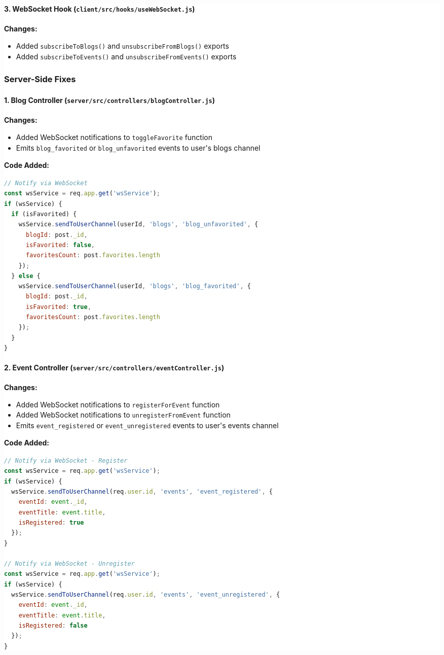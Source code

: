 #### 3. WebSocket Hook (`client/src/hooks/useWebSocket.js`)
**Changes:**
- Added `subscribeToBlogs()` and `unsubscribeFromBlogs()` exports
- Added `subscribeToEvents()` and `unsubscribeFromEvents()` exports

### Server-Side Fixes

#### 1. Blog Controller (`server/src/controllers/blogController.js`)
**Changes:**
- Added WebSocket notifications to `toggleFavorite` function
- Emits `blog_favorited` or `blog_unfavorited` events to user's blogs channel

**Code Added:**
```javascript
// Notify via WebSocket
const wsService = req.app.get('wsService');
if (wsService) {
  if (isFavorited) {
    wsService.sendToUserChannel(userId, 'blogs', 'blog_unfavorited', { 
      blogId: post._id,
      isFavorited: false,
      favoritesCount: post.favorites.length
    });
  } else {
    wsService.sendToUserChannel(userId, 'blogs', 'blog_favorited', { 
      blogId: post._id,
      isFavorited: true,
      favoritesCount: post.favorites.length
    });
  }
}
```

#### 2. Event Controller (`server/src/controllers/eventController.js`)
**Changes:**
- Added WebSocket notifications to `registerForEvent` function
- Added WebSocket notifications to `unregisterFromEvent` function
- Emits `event_registered` or `event_unregistered` events to user's events channel

**Code Added:**
```javascript
// Notify via WebSocket - Register
const wsService = req.app.get('wsService');
if (wsService) {
  wsService.sendToUserChannel(req.user.id, 'events', 'event_registered', { 
    eventId: event._id,
    eventTitle: event.title,
    isRegistered: true
  });
}

// Notify via WebSocket - Unregister
const wsService = req.app.get('wsService');
if (wsService) {
  wsService.sendToUserChannel(req.user.id, 'events', 'event_unregistered', { 
    eventId: event._id,
    eventTitle: event.title,
    isRegistered: false
  });
}
```
